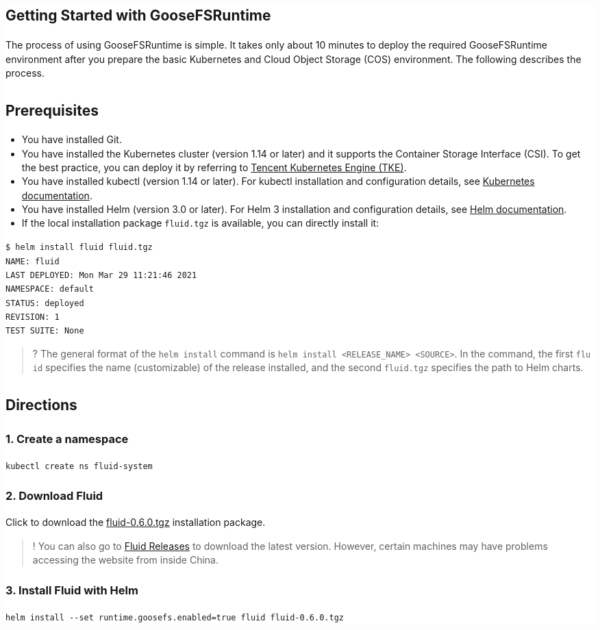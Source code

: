 ## Getting Started with GooseFSRuntime

The process of using GooseFSRuntime is simple. It takes only about 10 minutes to deploy the required GooseFSRuntime environment after you prepare the basic Kubernetes and Cloud Object Storage (COS) environment. The following describes the process.

## Prerequisites

- You have installed Git.
- You have installed the Kubernetes cluster (version 1.14 or later) and it supports the Container Storage Interface (CSI). To get the best practice, you can deploy it by referring to [Tencent Kubernetes Engine (TKE)](https://intl.cloud.tencent.com/document/product/457/30635).
- You have installed kubectl (version 1.14 or later). For kubectl installation and configuration details, see [Kubernetes documentation](https://kubernetes.io/docs/tasks/tools/install-kubectl/).
- You have installed Helm (version 3.0 or later). For Helm 3 installation and configuration details, see [Helm documentation](https://v3.helm.sh/docs/intro/install/).
- If the local installation package `fluid.tgz` is available, you can directly install it:
```shell
$ helm install fluid fluid.tgz
NAME: fluid
LAST DEPLOYED: Mon Mar 29 11:21:46 2021
NAMESPACE: default
STATUS: deployed
REVISION: 1
TEST SUITE: None
```

>? The general format of the `helm install` command is `helm install <RELEASE_NAME> <SOURCE>`. In the command, the first `fluid` specifies the name (customizable) of the release installed, and the second `fluid.tgz` specifies the path to Helm charts.
>

## Directions

### 1. Create a namespace
```shell
kubectl create ns fluid-system
```
### 2. Download Fluid

Click to download the [fluid-0.6.0.tgz](https://cos-data-lake-release-1253960454.cos.ap-guangzhou.myqcloud.com/fluid.tgz) installation package.

>! You can also go to [Fluid Releases](https://github.com/fluid-cloudnative/fluid/releases) to download the latest version. However, certain machines may have problems accessing the website from inside China.
>

### 3. Install Fluid with Helm

```shell
helm install --set runtime.goosefs.enabled=true fluid fluid-0.6.0.tgz
```
